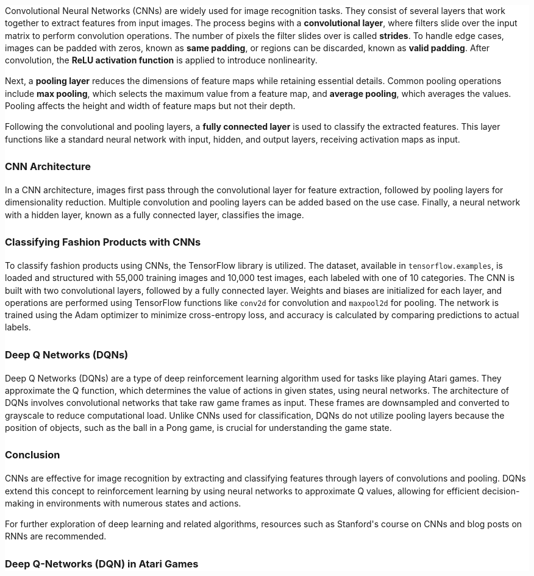 Convolutional Neural Networks (CNNs) are widely used for image recognition tasks. They consist of several layers that work together to extract features from input images. The process begins with a **convolutional layer**, where filters slide over the input matrix to perform convolution operations. The number of pixels the filter slides over is called **strides**. To handle edge cases, images can be padded with zeros, known as **same padding**, or regions can be discarded, known as **valid padding**. After convolution, the **ReLU activation function** is applied to introduce nonlinearity.

Next, a **pooling layer** reduces the dimensions of feature maps while retaining essential details. Common pooling operations include **max pooling**, which selects the maximum value from a feature map, and **average pooling**, which averages the values. Pooling affects the height and width of feature maps but not their depth.

Following the convolutional and pooling layers, a **fully connected layer** is used to classify the extracted features. This layer functions like a standard neural network with input, hidden, and output layers, receiving activation maps as input.

### CNN Architecture

In a CNN architecture, images first pass through the convolutional layer for feature extraction, followed by pooling layers for dimensionality reduction. Multiple convolution and pooling layers can be added based on the use case. Finally, a neural network with a hidden layer, known as a fully connected layer, classifies the image.

### Classifying Fashion Products with CNNs

To classify fashion products using CNNs, the TensorFlow library is utilized. The dataset, available in `tensorflow.examples`, is loaded and structured with 55,000 training images and 10,000 test images, each labeled with one of 10 categories. The CNN is built with two convolutional layers, followed by a fully connected layer. Weights and biases are initialized for each layer, and operations are performed using TensorFlow functions like `conv2d` for convolution and `maxpool2d` for pooling. The network is trained using the Adam optimizer to minimize cross-entropy loss, and accuracy is calculated by comparing predictions to actual labels.

### Deep Q Networks (DQNs)

Deep Q Networks (DQNs) are a type of deep reinforcement learning algorithm used for tasks like playing Atari games. They approximate the Q function, which determines the value of actions in given states, using neural networks. The architecture of DQNs involves convolutional networks that take raw game frames as input. These frames are downsampled and converted to grayscale to reduce computational load. Unlike CNNs used for classification, DQNs do not utilize pooling layers because the position of objects, such as the ball in a Pong game, is crucial for understanding the game state.

### Conclusion

CNNs are effective for image recognition by extracting and classifying features through layers of convolutions and pooling. DQNs extend this concept to reinforcement learning by using neural networks to approximate Q values, allowing for efficient decision-making in environments with numerous states and actions.

For further exploration of deep learning and related algorithms, resources such as Stanford's course on CNNs and blog posts on RNNs are recommended.



### Deep Q-Networks (DQN) in Atari Games
